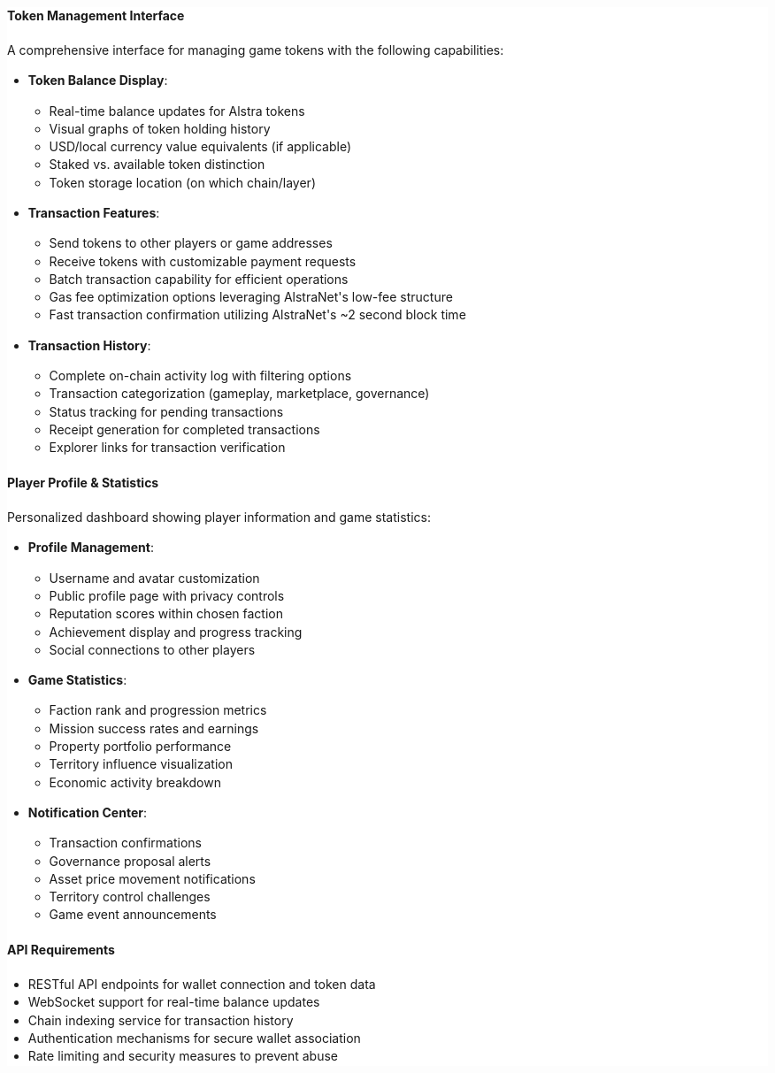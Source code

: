 #### Token Management Interface

A comprehensive interface for managing game tokens with the following capabilities:

- **Token Balance Display**:
  - Real-time balance updates for Alstra tokens
  - Visual graphs of token holding history
  - USD/local currency value equivalents (if applicable)
  - Staked vs. available token distinction
  - Token storage location (on which chain/layer)

- **Transaction Features**:
  - Send tokens to other players or game addresses
  - Receive tokens with customizable payment requests
  - Batch transaction capability for efficient operations
  - Gas fee optimization options leveraging AlstraNet's low-fee structure
  - Fast transaction confirmation utilizing AlstraNet's ~2 second block time

- **Transaction History**:
  - Complete on-chain activity log with filtering options
  - Transaction categorization (gameplay, marketplace, governance)
  - Status tracking for pending transactions
  - Receipt generation for completed transactions
  - Explorer links for transaction verification

#### Player Profile & Statistics

Personalized dashboard showing player information and game statistics:

- **Profile Management**:
  - Username and avatar customization
  - Public profile page with privacy controls
  - Reputation scores within chosen faction
  - Achievement display and progress tracking
  - Social connections to other players

- **Game Statistics**:
  - Faction rank and progression metrics
  - Mission success rates and earnings
  - Property portfolio performance
  - Territory influence visualization
  - Economic activity breakdown

- **Notification Center**:
  - Transaction confirmations
  - Governance proposal alerts
  - Asset price movement notifications
  - Territory control challenges
  - Game event announcements

#### API Requirements

- RESTful API endpoints for wallet connection and token data
- WebSocket support for real-time balance updates
- Chain indexing service for transaction history
- Authentication mechanisms for secure wallet association
- Rate limiting and security measures to prevent abuse
